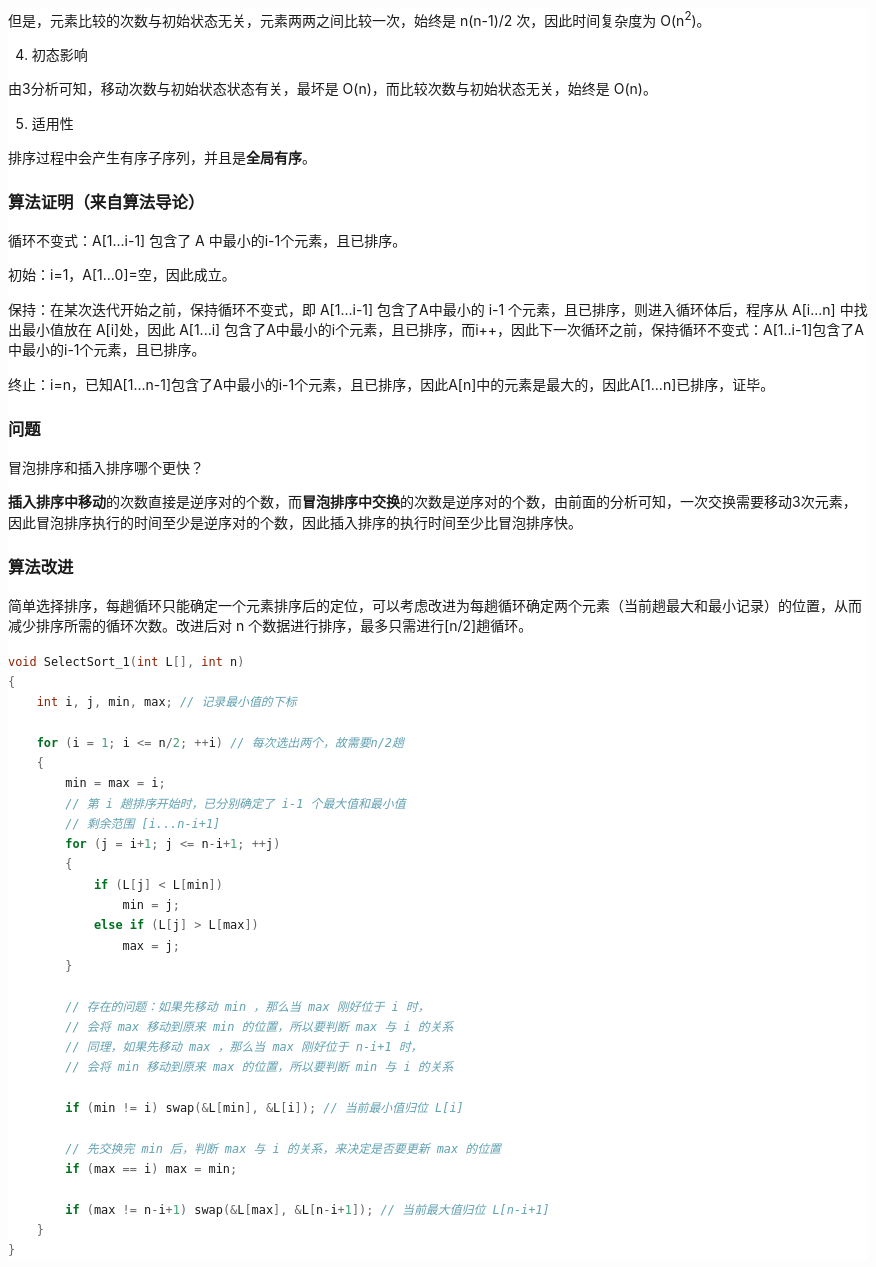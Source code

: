 但是，元素比较的次数与初始状态无关，元素两两之间比较一次，始终是 n(n-1)/2 次，因此时间复杂度为 O(n<sup>2</sup>)。

4. 初态影响

由3分析可知，移动次数与初始状态状态有关，最坏是 O(n)，而比较次数与初始状态无关，始终是 O(n)。

5. 适用性

排序过程中会产生有序子序列，并且是**全局有序**。


### 算法证明（来自算法导论）

循环不变式：A[1...i-1] 包含了 A 中最小的i-1个元素，且已排序。

初始：i=1，A[1...0]=空，因此成立。

保持：在某次迭代开始之前，保持循环不变式，即 A[1...i-1] 包含了A中最小的 i-1 个元素，且已排序，则进入循环体后，程序从 A[i...n] 中找出最小值放在 A[i]处，因此 A[1...i] 包含了A中最小的i个元素，且已排序，而i++，因此下一次循环之前，保持循环不变式：A[1..i-1]包含了A中最小的i-1个元素，且已排序。

终止：i=n，已知A[1...n-1]包含了A中最小的i-1个元素，且已排序，因此A[n]中的元素是最大的，因此A[1...n]已排序，证毕。

### 问题

冒泡排序和插入排序哪个更快？

**插入排序中移动**的次数直接是逆序对的个数，而**冒泡排序中交换**的次数是逆序对的个数，由前面的分析可知，一次交换需要移动3次元素，因此冒泡排序执行的时间至少是逆序对的个数，因此插入排序的执行时间至少比冒泡排序快。

### 算法改进

简单选择排序，每趟循环只能确定一个元素排序后的定位，可以考虑改进为每趟循环确定两个元素（当前趟最大和最小记录）的位置，从而减少排序所需的循环次数。改进后对 n 个数据进行排序，最多只需进行[n/2]趟循环。

```c
void SelectSort_1(int L[], int n)
{
    int i, j, min, max; // 记录最小值的下标

    for (i = 1; i <= n/2; ++i) // 每次选出两个，故需要n/2趟
    {
        min = max = i;
        // 第 i 趟排序开始时，已分别确定了 i-1 个最大值和最小值
        // 剩余范围 [i...n-i+1]
        for (j = i+1; j <= n-i+1; ++j)
        {
            if (L[j] < L[min])
                min = j;
            else if (L[j] > L[max])
                max = j;
        }

        // 存在的问题：如果先移动 min ，那么当 max 刚好位于 i 时，
        // 会将 max 移动到原来 min 的位置，所以要判断 max 与 i 的关系
        // 同理，如果先移动 max ，那么当 max 刚好位于 n-i+1 时，
        // 会将 min 移动到原来 max 的位置，所以要判断 min 与 i 的关系

        if (min != i) swap(&L[min], &L[i]); // 当前最小值归位 L[i]

        // 先交换完 min 后，判断 max 与 i 的关系，来决定是否要更新 max 的位置
        if (max == i) max = min;

        if (max != n-i+1) swap(&L[max], &L[n-i+1]); // 当前最大值归位 L[n-i+1]
    }
}
```
